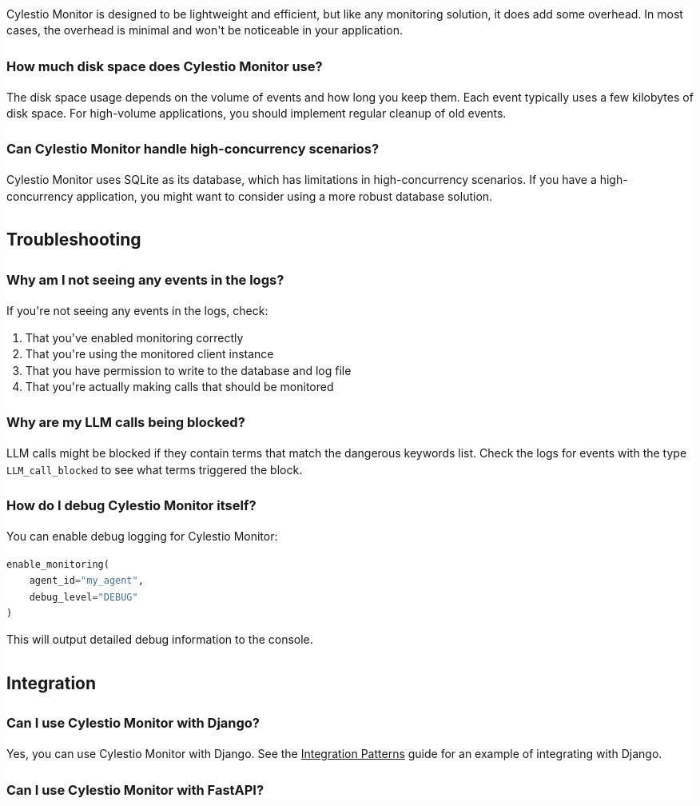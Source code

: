 Cylestio Monitor is designed to be lightweight and efficient, but like any monitoring solution, it does add some overhead. In most cases, the overhead is minimal and won't be noticeable in your application.

### How much disk space does Cylestio Monitor use?

The disk space usage depends on the volume of events and how long you keep them. Each event typically uses a few kilobytes of disk space. For high-volume applications, you should implement regular cleanup of old events.

### Can Cylestio Monitor handle high-concurrency scenarios?

Cylestio Monitor uses SQLite as its database, which has limitations in high-concurrency scenarios. If you have a high-concurrency application, you might want to consider using a more robust database solution.

## Troubleshooting

### Why am I not seeing any events in the logs?

If you're not seeing any events in the logs, check:

1. That you've enabled monitoring correctly
2. That you're using the monitored client instance
3. That you have permission to write to the database and log file
4. That you're actually making calls that should be monitored

### Why are my LLM calls being blocked?

LLM calls might be blocked if they contain terms that match the dangerous keywords list. Check the logs for events with the type `LLM_call_blocked` to see what terms triggered the block.

### How do I debug Cylestio Monitor itself?

You can enable debug logging for Cylestio Monitor:

```python
enable_monitoring(
    agent_id="my_agent",
    debug_level="DEBUG"
)
```

This will output detailed debug information to the console.

## Integration

### Can I use Cylestio Monitor with Django?

Yes, you can use Cylestio Monitor with Django. See the [Integration Patterns](../best-practices/integration-patterns.md) guide for an example of integrating with Django.

### Can I use Cylestio Monitor with FastAPI?

